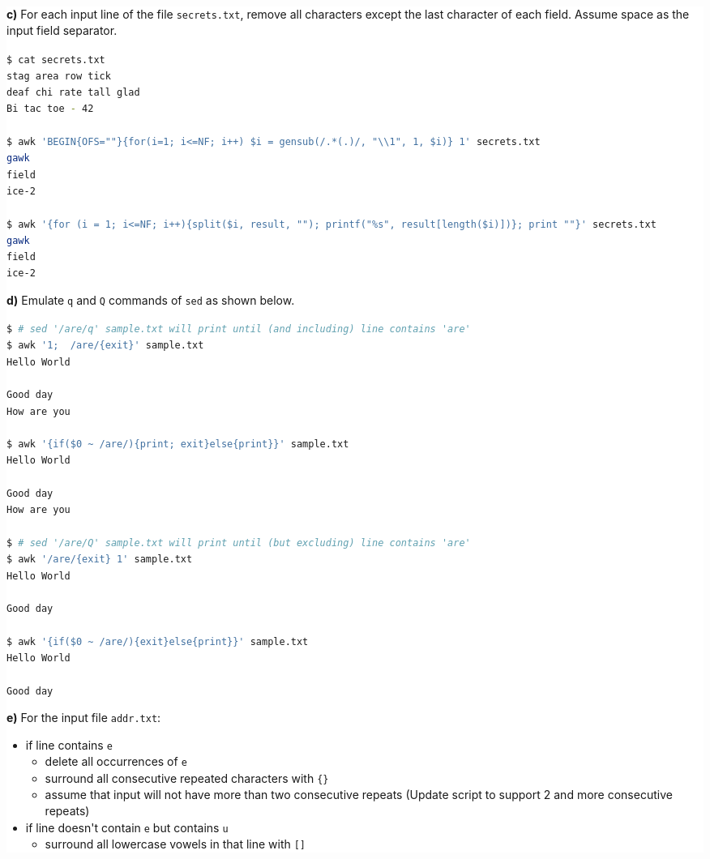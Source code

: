 **c)** For each input line of the file `secrets.txt`, remove all characters except the last character of each field. Assume space as the input field separator.

```bash
$ cat secrets.txt
stag area row tick
deaf chi rate tall glad
Bi tac toe - 42

$ awk 'BEGIN{OFS=""}{for(i=1; i<=NF; i++) $i = gensub(/.*(.)/, "\\1", 1, $i)} 1' secrets.txt
gawk
field
ice-2

$ awk '{for (i = 1; i<=NF; i++){split($i, result, ""); printf("%s", result[length($i)])}; print ""}' secrets.txt
gawk
field
ice-2
```

**d)** Emulate `q` and `Q` commands of `sed` as shown below.    
```bash
$ # sed '/are/q' sample.txt will print until (and including) line contains 'are'
$ awk '1;  /are/{exit}' sample.txt
Hello World

Good day
How are you

$ awk '{if($0 ~ /are/){print; exit}else{print}}' sample.txt
Hello World

Good day
How are you

$ # sed '/are/Q' sample.txt will print until (but excluding) line contains 'are'
$ awk '/are/{exit} 1' sample.txt
Hello World

Good day

$ awk '{if($0 ~ /are/){exit}else{print}}' sample.txt
Hello World

Good day
```

**e)** For the input file `addr.txt`:  
* if line contains `e`   
    * delete all occurrences of `e`  
    * surround all consecutive repeated characters with `{}`  
    * assume that input will not have more than two consecutive repeats (Update script to support 2 and more consecutive repeats)
* if line doesn't contain `e` but contains `u`
    * surround all lowercase vowels in that line with `[]`
